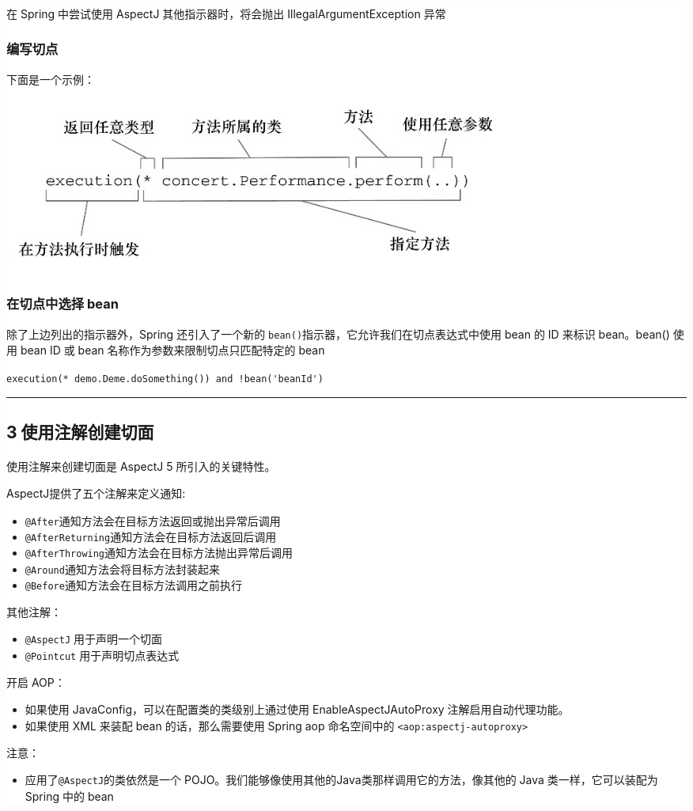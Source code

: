 在 Spring 中尝试使用 AspectJ 其他指示器时，将会抛出 IllegalArgumentException 异常

### 编写切点

下面是一个示例：

![](images/aop-syntax.jpg)


### 在切点中选择 bean

除了上边列出的指示器外，Spring 还引入了一个新的 `bean()`指示器，它允许我们在切点表达式中使用 bean 的 ID 来标识 bean。bean() 使用 bean ID 或 bean 名称作为参数来限制切点只匹配特定的 bean

```
execution(* demo.Deme.doSomething()) and !bean('beanId')
```


---
## 3 使用注解创建切面

使用注解来创建切面是 AspectJ 5 所引入的关键特性。

AspectJ提供了五个注解来定义通知:

- `@After`通知方法会在目标方法返回或抛出异常后调用
- `@AfterReturning`通知方法会在目标方法返回后调用
- `@AfterThrowing`通知方法会在目标方法抛出异常后调用
- `@Around`通知方法会将目标方法封装起来
- `@Before`通知方法会在目标方法调用之前执行

其他注解：

- `@AspectJ` 用于声明一个切面
- `@Pointcut` 用于声明切点表达式

开启 AOP：

- 如果使用 JavaConfig，可以在配置类的类级别上通过使用 EnableAspectJAutoProxy 注解启用自动代理功能。
- 如果使用 XML 来装配 bean 的话，那么需要使用 Spring aop 命名空间中的 `<aop:aspectj-autoproxy>`

注意：

- 应用了`@AspectJ`的类依然是一个 POJO。我们能够像使用其他的Java类那样调用它的方法，像其他的 Java 类一样，它可以装配为 Spring 中的 bean
